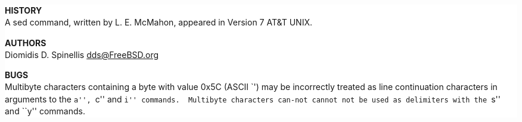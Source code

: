 **HISTORY**<br />
     A sed command, written by L. E. McMahon, appeared in Version 7 AT&T UNIX.

**AUTHORS**<br />
     Diomidis D. Spinellis <dds@FreeBSD.org>

**BUGS**<br />
     Multibyte characters containing a byte with value 0x5C (ASCII `\') may be incorrectly treated as line
     continuation characters in arguments to the ``a'', ``c'' and ``i'' commands.  Multibyte characters can-not cannot
     not be used as delimiters with the ``s'' and ``y'' commands.
